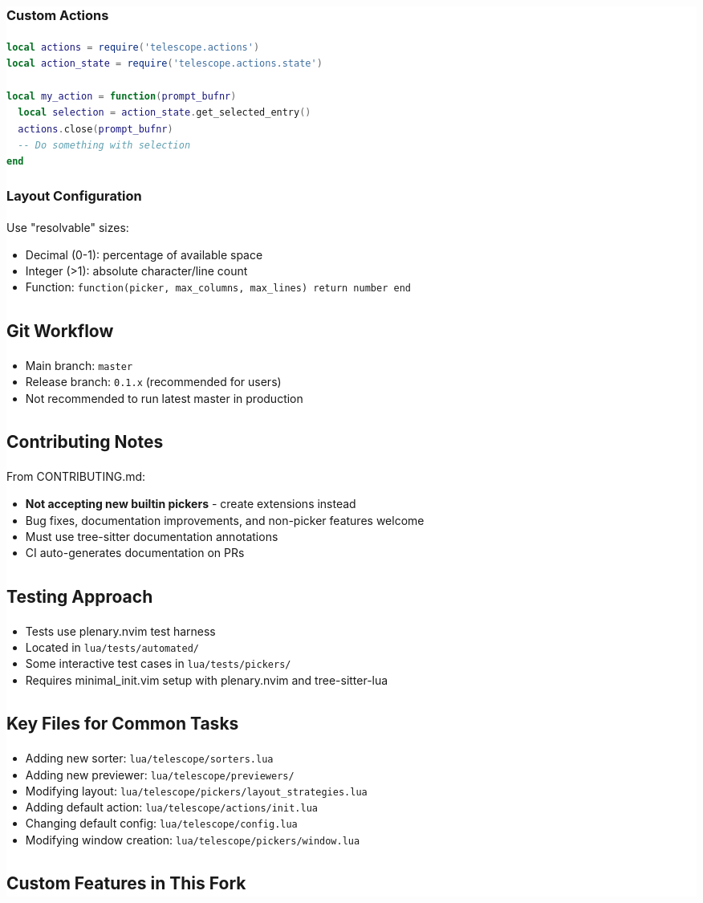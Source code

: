 ### Custom Actions
```lua
local actions = require('telescope.actions')
local action_state = require('telescope.actions.state')

local my_action = function(prompt_bufnr)
  local selection = action_state.get_selected_entry()
  actions.close(prompt_bufnr)
  -- Do something with selection
end
```

### Layout Configuration
Use "resolvable" sizes:
- Decimal (0-1): percentage of available space
- Integer (>1): absolute character/line count
- Function: `function(picker, max_columns, max_lines) return number end`

## Git Workflow

- Main branch: `master`
- Release branch: `0.1.x` (recommended for users)
- Not recommended to run latest master in production

## Contributing Notes

From CONTRIBUTING.md:
- **Not accepting new builtin pickers** - create extensions instead
- Bug fixes, documentation improvements, and non-picker features welcome
- Must use tree-sitter documentation annotations
- CI auto-generates documentation on PRs

## Testing Approach

- Tests use plenary.nvim test harness
- Located in `lua/tests/automated/`
- Some interactive test cases in `lua/tests/pickers/`
- Requires minimal_init.vim setup with plenary.nvim and tree-sitter-lua

## Key Files for Common Tasks

- Adding new sorter: `lua/telescope/sorters.lua`
- Adding new previewer: `lua/telescope/previewers/`
- Modifying layout: `lua/telescope/pickers/layout_strategies.lua`
- Adding default action: `lua/telescope/actions/init.lua`
- Changing default config: `lua/telescope/config.lua`
- Modifying window creation: `lua/telescope/pickers/window.lua`

## Custom Features in This Fork
